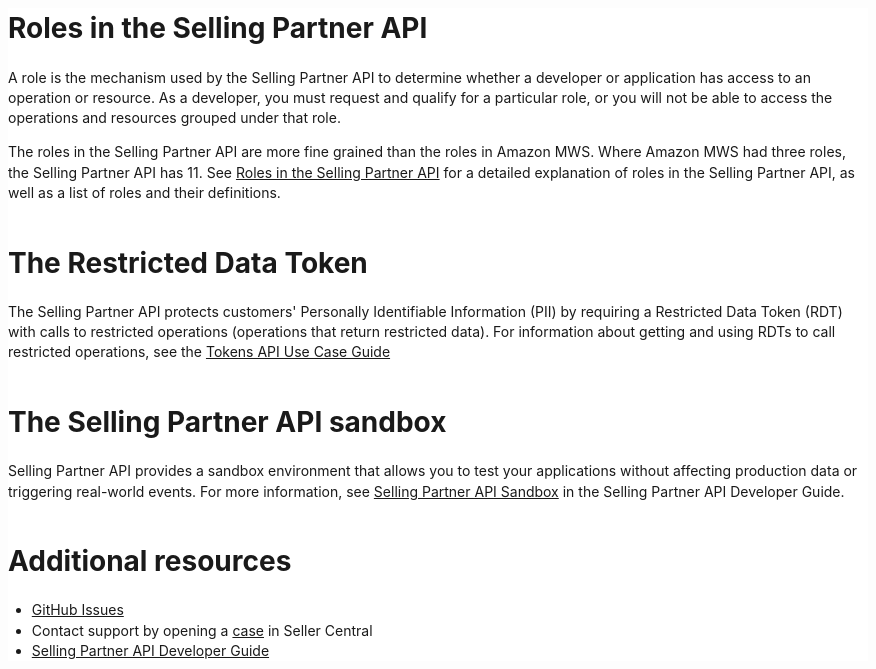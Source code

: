 # Roles in the Selling Partner API

A role is the mechanism used by the Selling Partner API to determine whether a developer or application has access to an operation or resource. As a developer, you must request and qualify for a particular role, or you will not be able to access the operations and resources grouped under that role.

The roles in the Selling Partner API are more fine grained than the roles in Amazon MWS. Where Amazon MWS had three roles, the Selling Partner API has 11. See [Roles in the Selling Partner API](https://github.com/amzn/selling-partner-api-docs/blob/main/guides/en-US/roles/Roles-in-the-Selling-Partner-API.md) for a detailed explanation of roles in the Selling Partner API, as well as a list of roles and their definitions.

# The Restricted Data Token

The Selling Partner API protects customers' Personally Identifiable Information (PII) by requiring a Restricted Data Token (RDT) with calls to restricted operations (operations that return restricted data). For information about getting and using RDTs to call restricted operations, see the [Tokens API Use Case Guide](https://github.com/amzn/selling-partner-api-docs/blob/main/guides/en-US/use-case-guides/tokens-api-use-case-guide/tokens-API-use-case-guide-2021-03-01.md) 

# The Selling Partner API sandbox
Selling Partner API provides a sandbox environment that allows you to test your applications without affecting production data or triggering real-world events. For more information, see [Selling Partner API Sandbox](https://github.com/amzn/selling-partner-api-docs/blob/main/guides/en-US/developer-guide/SellingPartnerApiDeveloperGuide.md#the-selling-partner-api-sandbox) in the Selling Partner API Developer Guide.

# Additional resources
* [GitHub Issues](https://github.com/amzn/selling-partner-api-docs/issues)
* Contact support by opening a [case](https://sellercentral.amazon.com/cu/case-lobby?ref=xx_caseLog_xxxx_helphub&) in Seller Central
* [Selling Partner API Developer Guide](https://github.com/amzn/selling-partner-api-docs/blob/main/guides/en-US/developer-guide/SellingPartnerApiDeveloperGuide.md)
